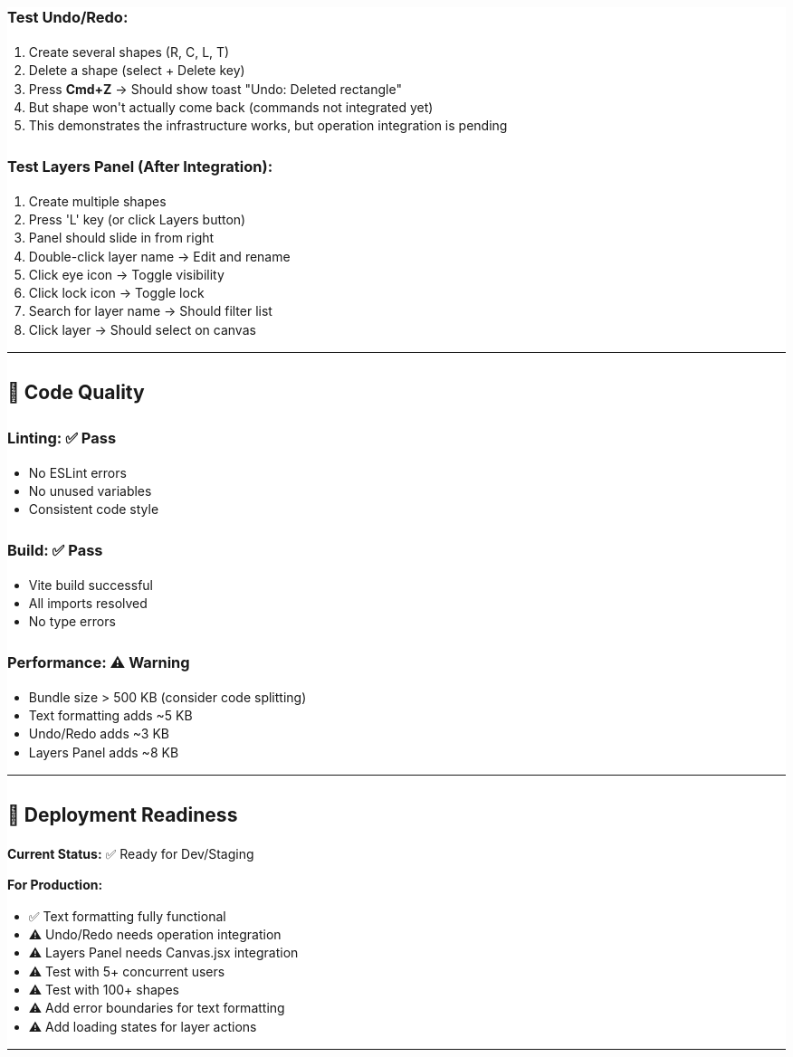 ### Test Undo/Redo:
1. Create several shapes (R, C, L, T)
2. Delete a shape (select + Delete key)
3. Press **Cmd+Z** → Should show toast "Undo: Deleted rectangle"
4. But shape won't actually come back (commands not integrated yet)
5. This demonstrates the infrastructure works, but operation integration is pending

### Test Layers Panel (After Integration):
1. Create multiple shapes
2. Press 'L' key (or click Layers button)
3. Panel should slide in from right
4. Double-click layer name → Edit and rename
5. Click eye icon → Toggle visibility
6. Click lock icon → Toggle lock
7. Search for layer name → Should filter list
8. Click layer → Should select on canvas

---

## 📝 Code Quality

### Linting: ✅ Pass
- No ESLint errors
- No unused variables
- Consistent code style

### Build: ✅ Pass
- Vite build successful
- All imports resolved
- No type errors

### Performance: ⚠️ Warning
- Bundle size > 500 KB (consider code splitting)
- Text formatting adds ~5 KB
- Undo/Redo adds ~3 KB
- Layers Panel adds ~8 KB

---

## 🚀 Deployment Readiness

**Current Status:** ✅ Ready for Dev/Staging

**For Production:**
- ✅ Text formatting fully functional
- ⚠️ Undo/Redo needs operation integration
- ⚠️ Layers Panel needs Canvas.jsx integration
- ⚠️ Test with 5+ concurrent users
- ⚠️ Test with 100+ shapes
- ⚠️ Add error boundaries for text formatting
- ⚠️ Add loading states for layer actions

---